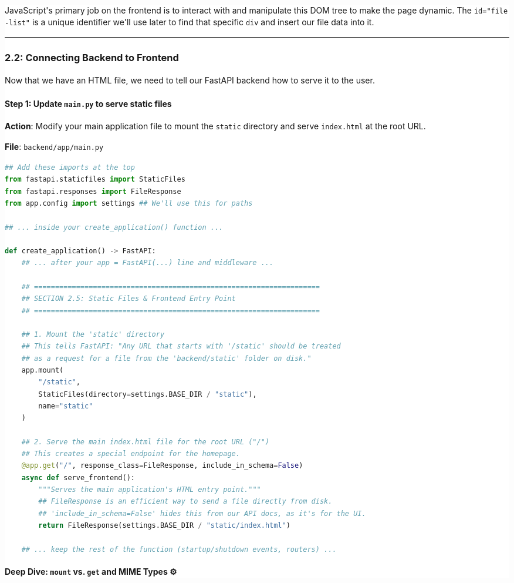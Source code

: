JavaScript's primary job on the frontend is to interact with and manipulate this DOM tree to make the page dynamic. The `id="file-list"` is a unique identifier we'll use later to find that specific `div` and insert our file data into it.

---

### 2.2: Connecting Backend to Frontend

Now that we have an HTML file, we need to tell our FastAPI backend how to serve it to the user.

#### Step 1: Update `main.py` to serve static files

**Action**: Modify your main application file to mount the `static` directory and serve `index.html` at the root URL.

**File**: `backend/app/main.py`

```python
## Add these imports at the top
from fastapi.staticfiles import StaticFiles
from fastapi.responses import FileResponse
from app.config import settings ## We'll use this for paths

## ... inside your create_application() function ...

def create_application() -> FastAPI:
    ## ... after your app = FastAPI(...) line and middleware ...

    ## ====================================================================
    ## SECTION 2.5: Static Files & Frontend Entry Point
    ## ====================================================================

    ## 1. Mount the 'static' directory
    ## This tells FastAPI: "Any URL that starts with '/static' should be treated
    ## as a request for a file from the 'backend/static' folder on disk."
    app.mount(
        "/static",
        StaticFiles(directory=settings.BASE_DIR / "static"),
        name="static"
    )

    ## 2. Serve the main index.html file for the root URL ("/")
    ## This creates a special endpoint for the homepage.
    @app.get("/", response_class=FileResponse, include_in_schema=False)
    async def serve_frontend():
        """Serves the main application's HTML entry point."""
        ## FileResponse is an efficient way to send a file directly from disk.
        ## 'include_in_schema=False' hides this from our API docs, as it's for the UI.
        return FileResponse(settings.BASE_DIR / "static/index.html")

    ## ... keep the rest of the function (startup/shutdown events, routers) ...
```

#### Deep Dive: `mount` vs. `get` and MIME Types ⚙️
